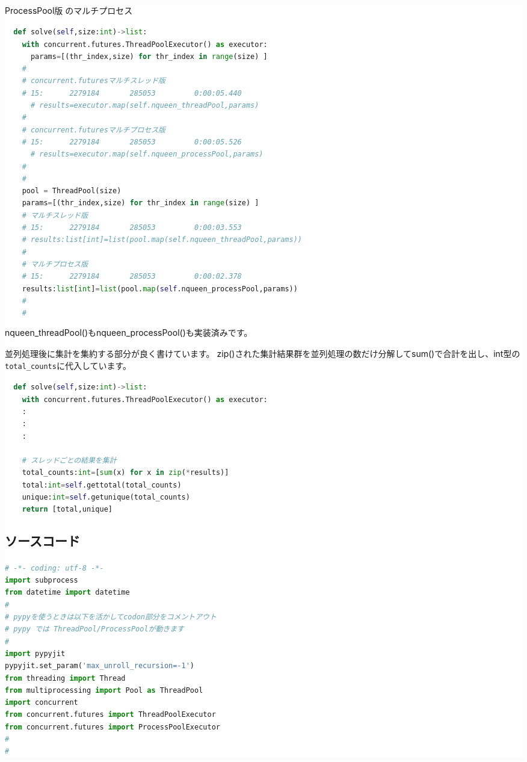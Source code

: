 ProcessPool版 のマルチプロセス
``` python
  def solve(self,size:int)->list:
    with concurrent.futures.ThreadPoolExecutor() as executor:
      params=[(thr_index,size) for thr_index in range(size) ]
    #
    # concurrent.futuresマルチスレッド版
    # 15:      2279184       285053         0:00:05.440
      # results=executor.map(self.nqueen_threadPool,params)
    #
    # concurrent.futuresマルチプロセス版
    # 15:      2279184       285053         0:00:05.526
      # results=executor.map(self.nqueen_processPool,params)
    #
    #
    pool = ThreadPool(size)
    params=[(thr_index,size) for thr_index in range(size) ]
    # マルチスレッド版
    # 15:      2279184       285053         0:00:03.553
    # results:list[int]=list(pool.map(self.nqueen_threadPool,params))
    #
    # マルチプロセス版
    # 15:      2279184       285053         0:00:02.378
    results:list[int]=list(pool.map(self.nqueen_processPool,params))
    #
    #
```

nqueen_threadPool()もnqueen_processPool()も実装済みです。

並列処理後に集計を集約する部分が良く書けています。
zip()された集計結果群を並列処理の数だけ分解してsum()で合計を出し、int型の`total_counts`に代入しています。

``` python:09Python_bit_symmetry_ThreadPool.py
  def solve(self,size:int)->list:
    with concurrent.futures.ThreadPoolExecutor() as executor:
    :
    :
    :

    # スレッドごとの結果を集計
    total_counts:int=[sum(x) for x in zip(*results)]
    total:int=self.gettotal(total_counts)
    unique:int=self.getunique(total_counts)
    return [total,unique]
```


## ソースコード
``` python:09Python_bit_symmetry_ThreadPool.py
# -*- coding: utf-8 -*-
import subprocess
from datetime import datetime
#
# pypyを使うときは以下を活かしてcodon部分をコメントアウト
# pypy では ThreadPool/ProcessPoolが動きます 
#
import pypyjit
pypyjit.set_param('max_unroll_recursion=-1')
from threading import Thread
from multiprocessing import Pool as ThreadPool
import concurrent
from concurrent.futures import ThreadPoolExecutor
from concurrent.futures import ProcessPoolExecutor
#
#
```